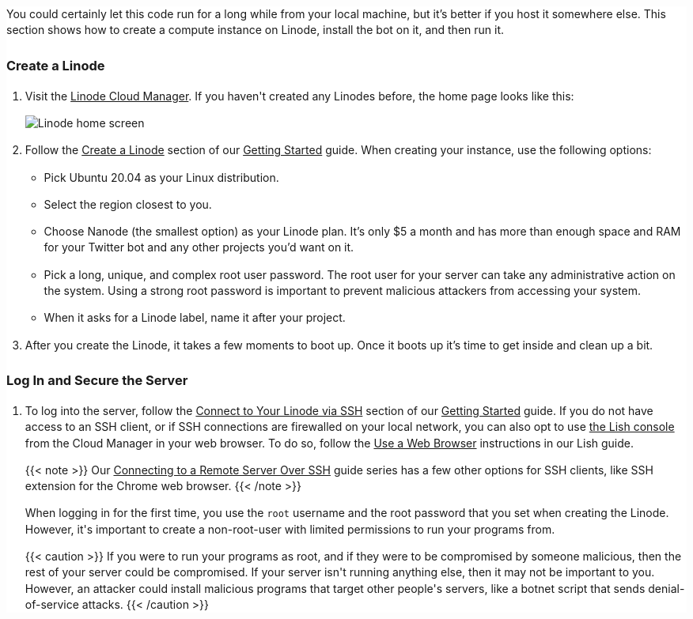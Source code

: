 You could certainly let this code run for a long while from your local machine, but it’s better if you host it somewhere else. This section shows how to create a compute instance on Linode, install the bot on it, and then run it.

### Create a Linode

1. Visit the [Linode Cloud Manager](https://cloud.linode.com). If you haven't created any Linodes before, the home page looks like this:

    ![Linode home screen](https://lh3.googleusercontent.com/JFNpdFMCe9A37beAwtxazN-zqcSr88Ff457bnQhbQpkQJILfqAv7g0bR_CQ6SxMu8EfKgIcaqTGuZvPTTI2hOb6dYyi3CyLMubEKOwFEZMkCaByjpk83L2o0c4W8GTwE4VPSodE-)

1. Follow the [Create a Linode](/docs/guides/getting-started/#create-a-linode) section of our [Getting Started](/docs/guides/getting-started/) guide. When creating your instance, use the following options:

    - Pick Ubuntu 20.04 as your Linux distribution.

    - Select the region closest to you.

    - Choose Nanode (the smallest option) as your Linode plan. It’s only $5 a month and has more than enough space and RAM for your Twitter bot and any other projects you’d want on it.

    - Pick a long, unique, and complex root user password. The root user for your server can take any administrative action on the system. Using a strong root password is important to prevent malicious attackers from accessing your system.

    - When it asks for a Linode label, name it after your project.

1. After you create the Linode, it takes a few moments to boot up. Once it boots up it’s time to get inside and clean up a bit.

### Log In and Secure the Server

1. To log into the server, follow the [Connect to Your Linode via SSH](/docs/guides/getting-started/#connect-to-your-linode-via-ssh) section of our [Getting Started](/docs/guides/getting-started/) guide. If you do not have access to an SSH client, or if SSH connections are firewalled on your local network, you can also opt to use [the Lish console](/docs/guides/using-the-lish-console/) from the Cloud Manager in your web browser. To do so, follow the [Use a Web Browser](/docs/guides/using-the-lish-console/#through-the-cloud-manager-weblish) instructions in our Lish guide.

    {{< note >}}
Our [Connecting to a Remote Server Over SSH](/docs/guides/connect-to-server-over-ssh/) guide series has a few other options for SSH clients, like SSH extension for the Chrome web browser.
{{< /note >}}

    When logging in for the first time, you use the `root` username and the root password that you set when creating the Linode. However, it's important to create a non-root-user with limited permissions to run your programs from.

    {{< caution >}}
If you were to run your programs as root, and if they were to be compromised by someone malicious, then the rest of your server could be compromised. If your server isn't running anything else, then it may not be important to you. However, an attacker could install malicious programs that target other people's servers, like a botnet script that sends denial-of-service attacks.
{{< /caution >}}
